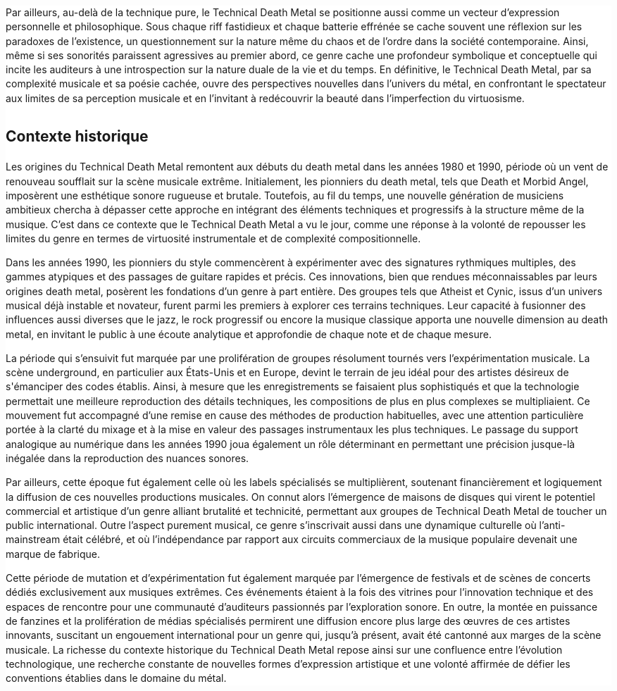 Par ailleurs, au-delà de la technique pure, le Technical Death Metal se positionne aussi comme un vecteur d’expression personnelle et philosophique. Sous chaque riff fastidieux et chaque batterie effrénée se cache souvent une réflexion sur les paradoxes de l’existence, un questionnement sur la nature même du chaos et de l’ordre dans la société contemporaine. Ainsi, même si ses sonorités paraissent agressives au premier abord, ce genre cache une profondeur symbolique et conceptuelle qui incite les auditeurs à une introspection sur la nature duale de la vie et du temps. En définitive, le Technical Death Metal, par sa complexité musicale et sa poésie cachée, ouvre des perspectives nouvelles dans l’univers du métal, en confrontant le spectateur aux limites de sa perception musicale et en l’invitant à redécouvrir la beauté dans l’imperfection du virtuosisme.


## Contexte historique

Les origines du Technical Death Metal remontent aux débuts du death metal dans les années 1980 et 1990, période où un vent de renouveau soufflait sur la scène musicale extrême. Initialement, les pionniers du death metal, tels que Death et Morbid Angel, imposèrent une esthétique sonore rugueuse et brutale. Toutefois, au fil du temps, une nouvelle génération de musiciens ambitieux chercha à dépasser cette approche en intégrant des éléments techniques et progressifs à la structure même de la musique. C’est dans ce contexte que le Technical Death Metal a vu le jour, comme une réponse à la volonté de repousser les limites du genre en termes de virtuosité instrumentale et de complexité compositionnelle.  

Dans les années 1990, les pionniers du style commencèrent à expérimenter avec des signatures rythmiques multiples, des gammes atypiques et des passages de guitare rapides et précis. Ces innovations, bien que rendues méconnaissables par leurs origines death metal, posèrent les fondations d’un genre à part entière. Des groupes tels que Atheist et Cynic, issus d’un univers musical déjà instable et novateur, furent parmi les premiers à explorer ces terrains techniques. Leur capacité à fusionner des influences aussi diverses que le jazz, le rock progressif ou encore la musique classique apporta une nouvelle dimension au death metal, en invitant le public à une écoute analytique et approfondie de chaque note et de chaque mesure.  

La période qui s’ensuivit fut marquée par une prolifération de groupes résolument tournés vers l’expérimentation musicale. La scène underground, en particulier aux États-Unis et en Europe, devint le terrain de jeu idéal pour des artistes désireux de s'émanciper des codes établis. Ainsi, à mesure que les enregistrements se faisaient plus sophistiqués et que la technologie permettait une meilleure reproduction des détails techniques, les compositions de plus en plus complexes se multipliaient. Ce mouvement fut accompagné d’une remise en cause des méthodes de production habituelles, avec une attention particulière portée à la clarté du mixage et à la mise en valeur des passages instrumentaux les plus techniques. Le passage du support analogique au numérique dans les années 1990 joua également un rôle déterminant en permettant une précision jusque-là inégalée dans la reproduction des nuances sonores.  

Par ailleurs, cette époque fut également celle où les labels spécialisés se multiplièrent, soutenant financièrement et logiquement la diffusion de ces nouvelles productions musicales. On connut alors l’émergence de maisons de disques qui virent le potentiel commercial et artistique d’un genre alliant brutalité et technicité, permettant aux groupes de Technical Death Metal de toucher un public international. Outre l’aspect purement musical, ce genre s’inscrivait aussi dans une dynamique culturelle où l’anti-mainstream était célébré, et où l’indépendance par rapport aux circuits commerciaux de la musique populaire devenait une marque de fabrique.  

Cette période de mutation et d’expérimentation fut également marquée par l’émergence de festivals et de scènes de concerts dédiés exclusivement aux musiques extrêmes. Ces événements étaient à la fois des vitrines pour l’innovation technique et des espaces de rencontre pour une communauté d’auditeurs passionnés par l’exploration sonore. En outre, la montée en puissance de fanzines et la prolifération de médias spécialisés permirent une diffusion encore plus large des œuvres de ces artistes innovants, suscitant un engouement international pour un genre qui, jusqu’à présent, avait été cantonné aux marges de la scène musicale. La richesse du contexte historique du Technical Death Metal repose ainsi sur une confluence entre l’évolution technologique, une recherche constante de nouvelles formes d’expression artistique et une volonté affirmée de défier les conventions établies dans le domaine du métal.
